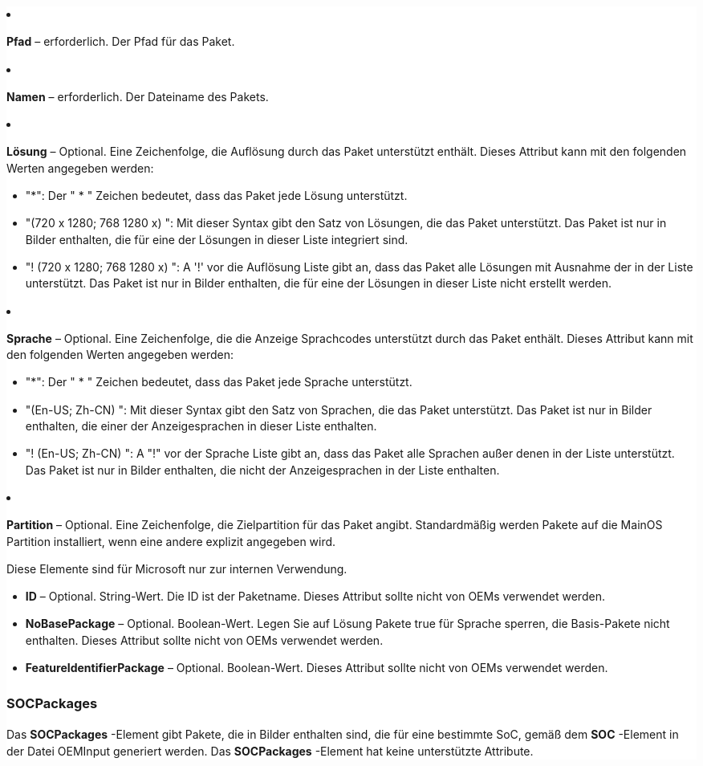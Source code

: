 </div></li>
<li><p><strong>Pfad</strong> – erforderlich. Der Pfad für das Paket.</p></li>
<li><p><strong>Namen</strong> – erforderlich. Der Dateiname des Pakets.</p></li>
<li><p><strong>Lösung</strong> – Optional. Eine Zeichenfolge, die Auflösung durch das Paket unterstützt enthält. Dieses Attribut kann mit den folgenden Werten angegeben werden:</p>
<ul>
<li><p>&quot;*&quot;: Der &quot; * &quot; Zeichen bedeutet, dass das Paket jede Lösung unterstützt.</p></li>
<li><p>&quot;(720 x 1280; 768 1280 x) &quot;: Mit dieser Syntax gibt den Satz von Lösungen, die das Paket unterstützt. Das Paket ist nur in Bilder enthalten, die für eine der Lösungen in dieser Liste integriert sind.</p></li>
<li><p>&quot;! (720 x 1280; 768 1280 x) &quot;: A '!' vor die Auflösung Liste gibt an, dass das Paket alle Lösungen mit Ausnahme der in der Liste unterstützt. Das Paket ist nur in Bilder enthalten, die für eine der Lösungen in dieser Liste nicht erstellt werden.</p></li>
</ul></li>
<li><p><strong>Sprache</strong> – Optional. Eine Zeichenfolge, die die Anzeige Sprachcodes unterstützt durch das Paket enthält. Dieses Attribut kann mit den folgenden Werten angegeben werden:</p>
<ul>
<li><p>&quot;*&quot;: Der &quot; * &quot; Zeichen bedeutet, dass das Paket jede Sprache unterstützt.</p></li>
<li><p>&quot;(En-US; Zh-CN) &quot;: Mit dieser Syntax gibt den Satz von Sprachen, die das Paket unterstützt. Das Paket ist nur in Bilder enthalten, die einer der Anzeigesprachen in dieser Liste enthalten.</p></li>
<li><p>&quot;! (En-US; Zh-CN) &quot;: A "!" vor der Sprache Liste gibt an, dass das Paket alle Sprachen außer denen in der Liste unterstützt. Das Paket ist nur in Bilder enthalten, die nicht der Anzeigesprachen in der Liste enthalten.</p></li>
</ul></li>
<li><p><strong>Partition</strong> – Optional. Eine Zeichenfolge, die Zielpartition für das Paket angibt. Standardmäßig werden Pakete auf die MainOS Partition installiert, wenn eine andere explizit angegeben wird.</p></li>
</ul>
<p>Diese Elemente sind für Microsoft nur zur internen Verwendung.</p>
<ul>
<li><p><strong>ID</strong> – Optional. String-Wert. Die ID ist der Paketname. Dieses Attribut sollte nicht von OEMs verwendet werden.</p></li>
<li><p><strong>NoBasePackage</strong> – Optional. Boolean-Wert. Legen Sie auf Lösung Pakete true für Sprache sperren, die Basis-Pakete nicht enthalten. Dieses Attribut sollte nicht von OEMs verwendet werden.</p></li>
<li><p><strong>FeatureIdentifierPackage</strong> – Optional. Boolean-Wert. Dieses Attribut sollte nicht von OEMs verwendet werden.</p></li>
</ul></td>
</tr>
</tbody>
</table>

 

### <a name="socpackages"></a>SOCPackages

Das **SOCPackages** -Element gibt Pakete, die in Bilder enthalten sind, die für eine bestimmte SoC, gemäß dem **SOC** -Element in der Datei OEMInput generiert werden. Das **SOCPackages** -Element hat keine unterstützte Attribute.
